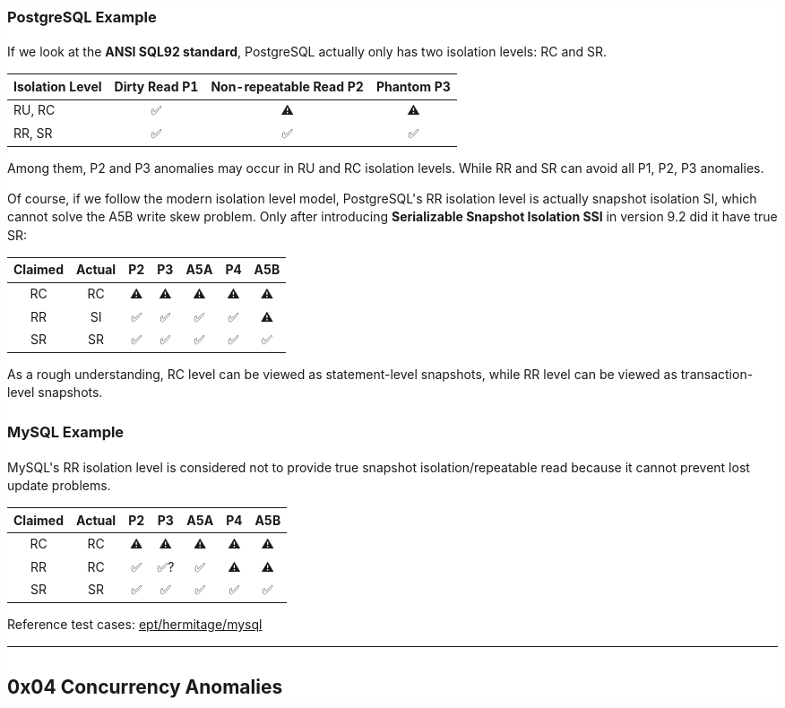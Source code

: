 ### PostgreSQL Example

If we look at the **ANSI SQL92 standard**, PostgreSQL actually only has two isolation levels: RC and SR.

| Isolation Level | Dirty Read P1 | Non-repeatable Read P2 | Phantom P3 |
|-------|:-----:|:--------:|:-----:|
| RU, RC | ✅ | ⚠️ | ⚠️ |
| RR, SR | ✅ | ✅ | ✅ |

Among them, P2 and P3 anomalies may occur in RU and RC isolation levels. While RR and SR can avoid all P1, P2, P3 anomalies.

Of course, if we follow the modern isolation level model, PostgreSQL's RR isolation level is actually snapshot isolation SI, which cannot solve the A5B write skew problem. Only after introducing **Serializable Snapshot Isolation SSI** in version 9.2 did it have true SR:

| Claimed | Actual | P2 | P3 | A5A | P4 | A5B |
|:--:|:--:|:--:|:--:|:---:|:--:|:---:|
| RC | RC | ⚠️ | ⚠️ | ⚠️ | ⚠️ | ⚠️ |
| RR | SI | ✅ | ✅ | ✅ | ✅ | ⚠️ |
| SR | SR | ✅ | ✅ | ✅ | ✅ | ✅ |

As a rough understanding, RC level can be viewed as statement-level snapshots, while RR level can be viewed as transaction-level snapshots.

### MySQL Example

MySQL's RR isolation level is considered not to provide true snapshot isolation/repeatable read because it cannot prevent lost update problems.

| Claimed | Actual | P2 | P3 | A5A | P4 | A5B |
|:--:|:--:|:--:|:--:|:---:|:--:|:---:|
| RC | RC | ⚠️ | ⚠️ | ⚠️ | ⚠️ | ⚠️ |
| RR | RC | ✅ | ✅? | ✅ | ⚠️ | ⚠️ |
| SR | SR | ✅ | ✅ | ✅ | ✅ | ✅ |

Reference test cases: [ept/hermitage/mysql](ept/hermitage/mysql)

-------------

## 0x04 Concurrency Anomalies
